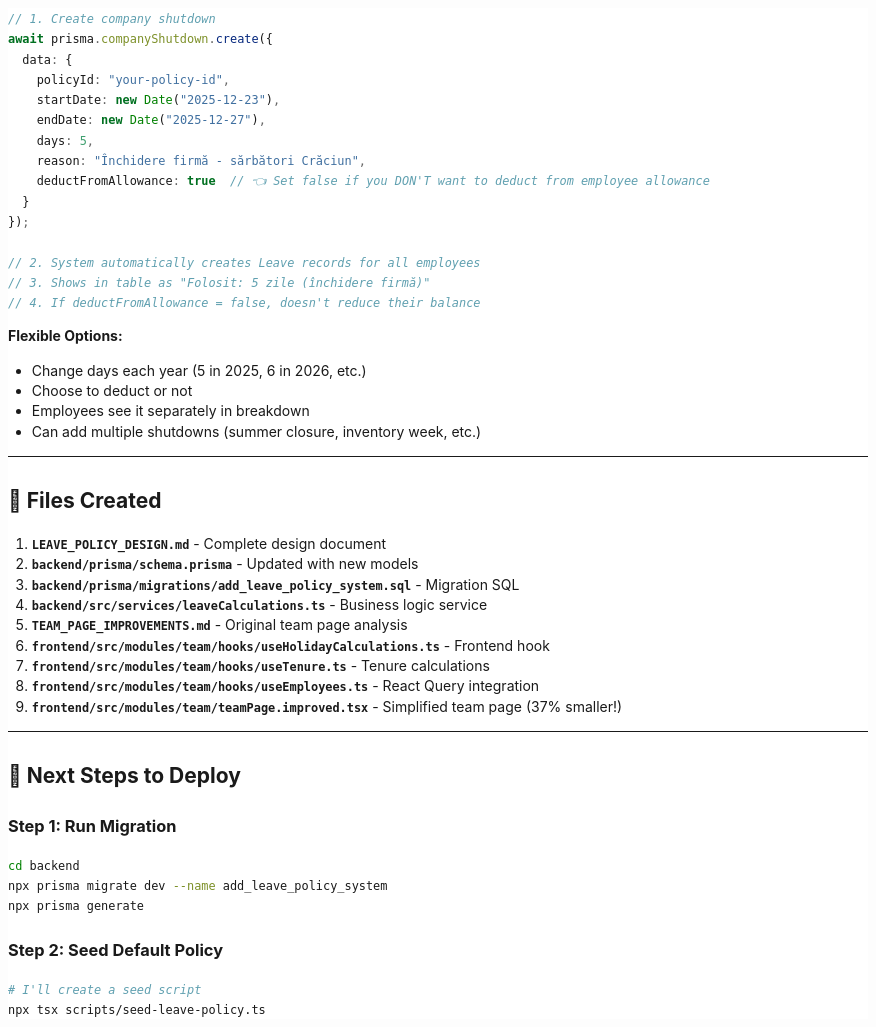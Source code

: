 ```typescript
// 1. Create company shutdown
await prisma.companyShutdown.create({
  data: {
    policyId: "your-policy-id",
    startDate: new Date("2025-12-23"),
    endDate: new Date("2025-12-27"),
    days: 5,
    reason: "Închidere firmă - sărbători Crăciun",
    deductFromAllowance: true  // 👈 Set false if you DON'T want to deduct from employee allowance
  }
});

// 2. System automatically creates Leave records for all employees
// 3. Shows in table as "Folosit: 5 zile (închidere firmă)"
// 4. If deductFromAllowance = false, doesn't reduce their balance
```

**Flexible Options:**
- Change days each year (5 in 2025, 6 in 2026, etc.)
- Choose to deduct or not
- Employees see it separately in breakdown
- Can add multiple shutdowns (summer closure, inventory week, etc.)

---

## 📁 **Files Created**

1. **`LEAVE_POLICY_DESIGN.md`** - Complete design document
2. **`backend/prisma/schema.prisma`** - Updated with new models
3. **`backend/prisma/migrations/add_leave_policy_system.sql`** - Migration SQL
4. **`backend/src/services/leaveCalculations.ts`** - Business logic service
5. **`TEAM_PAGE_IMPROVEMENTS.md`** - Original team page analysis
6. **`frontend/src/modules/team/hooks/useHolidayCalculations.ts`** - Frontend hook
7. **`frontend/src/modules/team/hooks/useTenure.ts`** - Tenure calculations
8. **`frontend/src/modules/team/hooks/useEmployees.ts`** - React Query integration
9. **`frontend/src/modules/team/teamPage.improved.tsx`** - Simplified team page (37% smaller!)

---

## 🚀 **Next Steps to Deploy**

### Step 1: Run Migration
```bash
cd backend
npx prisma migrate dev --name add_leave_policy_system
npx prisma generate
```

### Step 2: Seed Default Policy
```bash
# I'll create a seed script
npx tsx scripts/seed-leave-policy.ts
```
